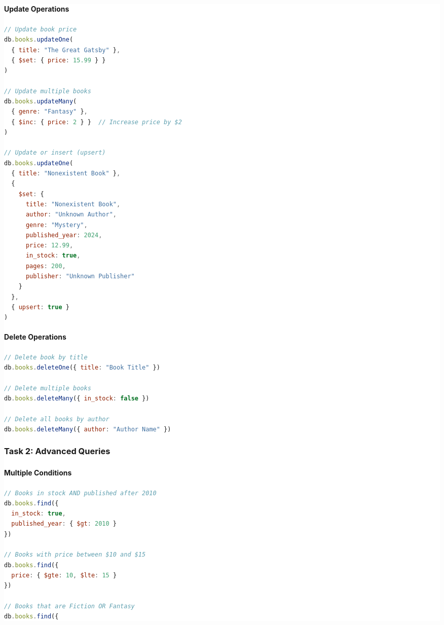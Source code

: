 #### Update Operations

```javascript
// Update book price
db.books.updateOne(
  { title: "The Great Gatsby" },
  { $set: { price: 15.99 } }
)

// Update multiple books
db.books.updateMany(
  { genre: "Fantasy" },
  { $inc: { price: 2 } }  // Increase price by $2
)

// Update or insert (upsert)
db.books.updateOne(
  { title: "Nonexistent Book" },
  { 
    $set: { 
      title: "Nonexistent Book",
      author: "Unknown Author",
      genre: "Mystery",
      published_year: 2024,
      price: 12.99,
      in_stock: true,
      pages: 200,
      publisher: "Unknown Publisher"
    }
  },
  { upsert: true }
)
```

#### Delete Operations

```javascript
// Delete book by title
db.books.deleteOne({ title: "Book Title" })

// Delete multiple books
db.books.deleteMany({ in_stock: false })

// Delete all books by author
db.books.deleteMany({ author: "Author Name" })
```

### Task 2: Advanced Queries

#### Multiple Conditions

```javascript
// Books in stock AND published after 2010
db.books.find({ 
  in_stock: true, 
  published_year: { $gt: 2010 } 
})

// Books with price between $10 and $15
db.books.find({
  price: { $gte: 10, $lte: 15 }
})

// Books that are Fiction OR Fantasy
db.books.find({
```